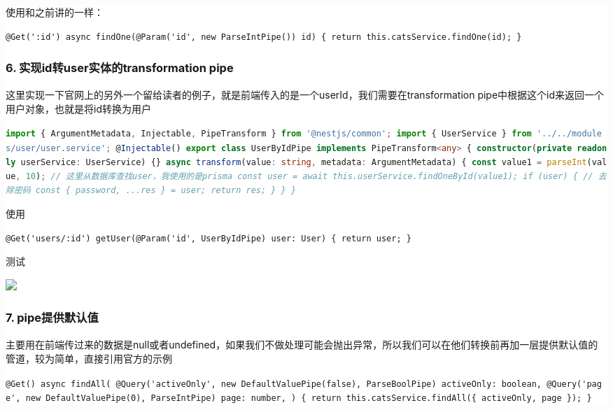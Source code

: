使用和之前讲的一样：

```less
@Get(':id') async findOne(@Param('id', new ParseIntPipe()) id) { return this.catsService.findOne(id); }
```

### 6\. 实现id转user实体的transformation pipe

这里实现一下官网上的另外一个留给读者的例子，就是前端传入的是一个userId，我们需要在transformation pipe中根据这个id来返回一个用户对象，也就是将id转换为用户

```typescript
import { ArgumentMetadata, Injectable, PipeTransform } from '@nestjs/common'; import { UserService } from '../../modules/user/user.service'; @Injectable() export class UserByIdPipe implements PipeTransform<any> { constructor(private readonly userService: UserService) {} async transform(value: string, metadata: ArgumentMetadata) { const value1 = parseInt(value, 10); // 这里从数据库查找user，我使用的是prisma const user = await this.userService.findOneById(value1); if (user) { // 去除密码 const { password, ...res } = user; return res; } } }
```

使用

```less
@Get('users/:id') getUser(@Param('id', UserByIdPipe) user: User) { return user; }
```

测试

![](https://p3-juejin.byteimg.com/tos-cn-i-k3u1fbpfcp/695b8739bce240d8b338c6a4029b7fff~tplv-k3u1fbpfcp-zoom-in-crop-mark:1512:0:0:0.awebp)

### 7\. pipe提供默认值

主要用在前端传过来的数据是null或者undefined，如果我们不做处理可能会抛出异常，所以我们可以在他们转换前再加一层提供默认值的管道，较为简单，直接引用官方的示例

```less
@Get() async findAll( @Query('activeOnly', new DefaultValuePipe(false), ParseBoolPipe) activeOnly: boolean, @Query('page', new DefaultValuePipe(0), ParseIntPipe) page: number, ) { return this.catsService.findAll({ activeOnly, page }); }
```